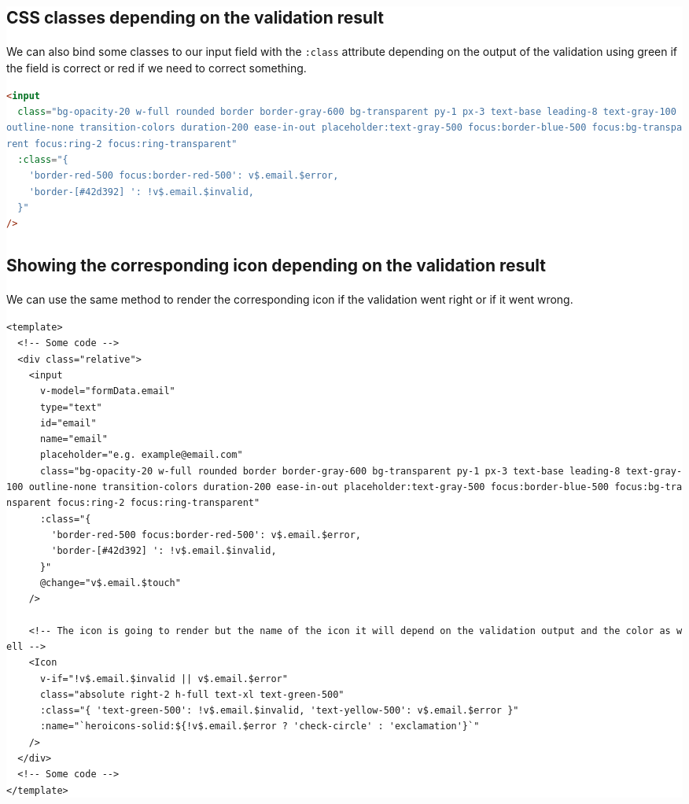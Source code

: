 ## CSS classes depending on the validation result

We can also bind some classes to our input field with the `:class` attribute depending on the output of the validation using green if the field is correct or red if we need to correct something.

```html
<input
  class="bg-opacity-20 w-full rounded border border-gray-600 bg-transparent py-1 px-3 text-base leading-8 text-gray-100 outline-none transition-colors duration-200 ease-in-out placeholder:text-gray-500 focus:border-blue-500 focus:bg-transparent focus:ring-2 focus:ring-transparent"
  :class="{
    'border-red-500 focus:border-red-500': v$.email.$error,
    'border-[#42d392] ': !v$.email.$invalid,
  }"
/>
```

## Showing the corresponding icon depending on the validation result

We can use the same method to render the corresponding icon if the validation went right or if it went wrong.

```vue
<template>
  <!-- Some code -->
  <div class="relative">
    <input
      v-model="formData.email"
      type="text"
      id="email"
      name="email"
      placeholder="e.g. example@email.com"
      class="bg-opacity-20 w-full rounded border border-gray-600 bg-transparent py-1 px-3 text-base leading-8 text-gray-100 outline-none transition-colors duration-200 ease-in-out placeholder:text-gray-500 focus:border-blue-500 focus:bg-transparent focus:ring-2 focus:ring-transparent"
      :class="{
        'border-red-500 focus:border-red-500': v$.email.$error,
        'border-[#42d392] ': !v$.email.$invalid,
      }"
      @change="v$.email.$touch"
    />

    <!-- The icon is going to render but the name of the icon it will depend on the validation output and the color as well -->
    <Icon
      v-if="!v$.email.$invalid || v$.email.$error"
      class="absolute right-2 h-full text-xl text-green-500"
      :class="{ 'text-green-500': !v$.email.$invalid, 'text-yellow-500': v$.email.$error }"
      :name="`heroicons-solid:${!v$.email.$error ? 'check-circle' : 'exclamation'}`"
    />
  </div>
  <!-- Some code -->
</template>
```
